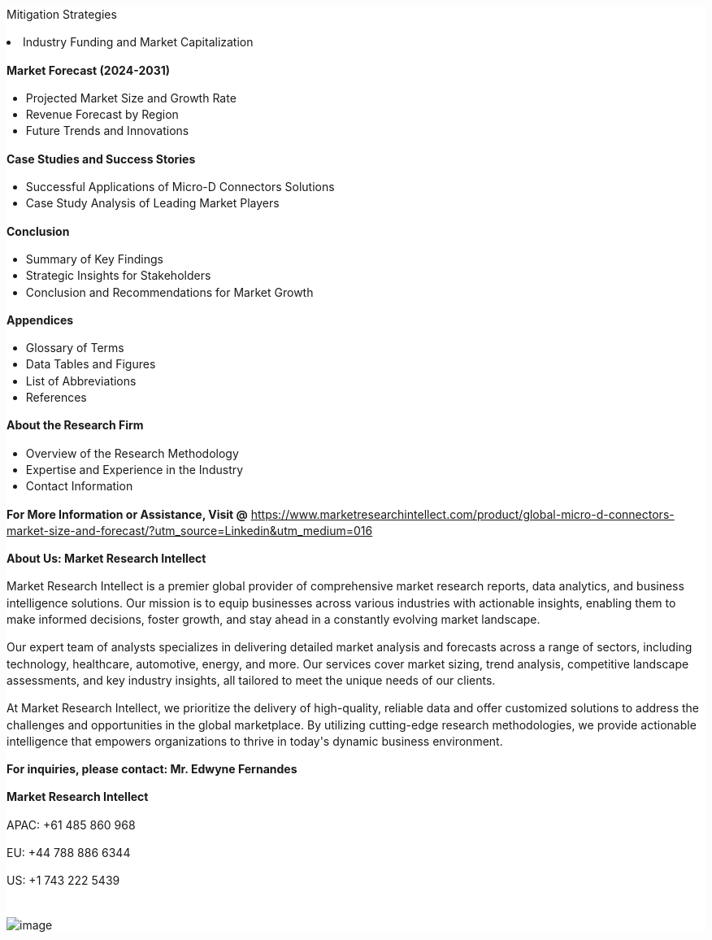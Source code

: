 Mitigation Strategies</li><li>Industry Funding and Market Capitalization</li></ul><p><strong>Market Forecast (2024-2031)</strong></p><ul><li>Projected Market Size and Growth Rate</li><li>Revenue Forecast by Region</li><li>Future Trends and Innovations</li></ul><p><strong>Case Studies and Success Stories</strong></p><ul><li>Successful Applications of Micro-D Connectors Solutions</li><li>Case Study Analysis of Leading Market Players</li></ul><p><strong>Conclusion</strong></p><ul><li>Summary of Key Findings</li><li>Strategic Insights for Stakeholders</li><li>Conclusion and Recommendations for Market Growth</li></ul><p><strong>Appendices</strong></p><ul><li>Glossary of Terms</li><li>Data Tables and Figures</li><li>List of Abbreviations</li><li>References</li></ul><p><strong>About the Research Firm</strong></p><ul><li>Overview of the Research Methodology</li><li>Expertise and Experience in the Industry</li><li>Contact Information</li></ul></div><div class="article-main__content" data-test-id="publishing-text-block"><p><span class="font-[700]"><strong>For More Information or Assistance, Visit @</strong>&nbsp;<a href="https://www.marketresearchintellect.com/product/global-micro-d-connectors-market-size-and-forecast/?utm_source=Linkedin&utm_medium=016">https://www.marketresearchintellect.com/product/global-micro-d-connectors-market-size-and-forecast/?utm_source=Linkedin&utm_medium=016</a></span></p><p><strong>About Us: Market Research Intellect</strong></p><p>Market Research Intellect is a premier global provider of comprehensive market research reports, data analytics, and business intelligence solutions. Our mission is to equip businesses across various industries with actionable insights, enabling them to make informed decisions, foster growth, and stay ahead in a constantly evolving market landscape.</p><p>Our expert team of analysts specializes in delivering detailed market analysis and forecasts across a range of sectors, including technology, healthcare, automotive, energy, and more. Our services cover market sizing, trend analysis, competitive landscape assessments, and key industry insights, all tailored to meet the unique needs of our clients.</p><p>At Market Research Intellect, we prioritize the delivery of high-quality, reliable data and offer customized solutions to address the challenges and opportunities in the global marketplace. By utilizing cutting-edge research methodologies, we provide actionable intelligence that empowers organizations to thrive in today's dynamic business environment.</p><p><strong>For inquiries, please contact: Mr. Edwyne Fernandes</strong></p><p><strong>Market Research Intellect</strong></p><p>APAC: +61 485 860 968</p><p>EU: +44 788 886 6344</p><p>US: +1 743 222 5439</p></div><div class="article-main__content" data-test-id="publishing-text-block">&nbsp;</div>
![image](https://github.com/user-attachments/assets/11fb7985-a08f-4bb9-99da-55145e9b016e)
